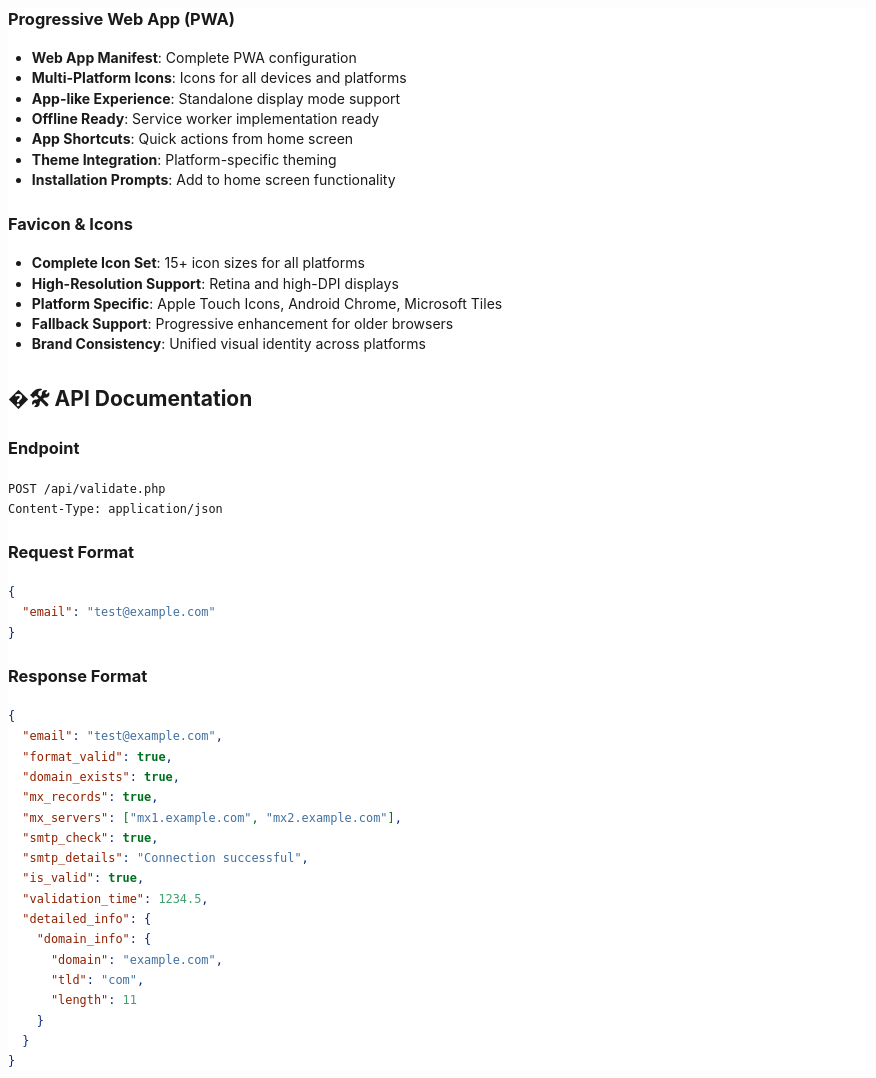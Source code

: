 ### Progressive Web App (PWA)

- **Web App Manifest**: Complete PWA configuration
- **Multi-Platform Icons**: Icons for all devices and platforms
- **App-like Experience**: Standalone display mode support
- **Offline Ready**: Service worker implementation ready
- **App Shortcuts**: Quick actions from home screen
- **Theme Integration**: Platform-specific theming
- **Installation Prompts**: Add to home screen functionality

### Favicon & Icons

- **Complete Icon Set**: 15+ icon sizes for all platforms
- **High-Resolution Support**: Retina and high-DPI displays
- **Platform Specific**: Apple Touch Icons, Android Chrome, Microsoft Tiles
- **Fallback Support**: Progressive enhancement for older browsers
- **Brand Consistency**: Unified visual identity across platforms

## �🛠️ API Documentation

### Endpoint

```
POST /api/validate.php
Content-Type: application/json
```

### Request Format

```json
{
  "email": "test@example.com"
}
```

### Response Format

```json
{
  "email": "test@example.com",
  "format_valid": true,
  "domain_exists": true,
  "mx_records": true,
  "mx_servers": ["mx1.example.com", "mx2.example.com"],
  "smtp_check": true,
  "smtp_details": "Connection successful",
  "is_valid": true,
  "validation_time": 1234.5,
  "detailed_info": {
    "domain_info": {
      "domain": "example.com",
      "tld": "com",
      "length": 11
    }
  }
}
```
